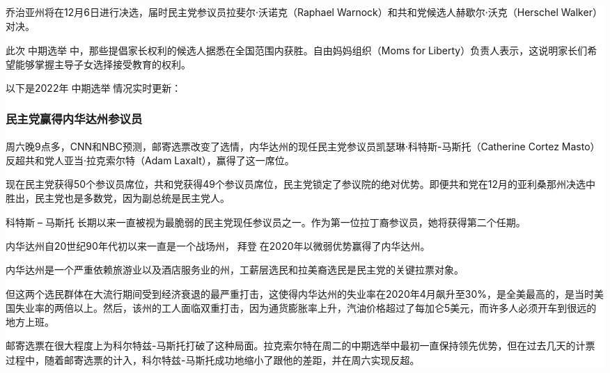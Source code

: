  乔治亚州将在12月6日进行决选，届时民主党参议员拉斐尔‧沃诺克（Raphael Warnock）和共和党候选人赫歇尔‧沃克（Herschel Walker）对决。
</p>
<p>
 此次
 <ok href="https://www.epochtimes.com/gb/tag/%E4%B8%AD%E6%9C%9F%E9%80%89%E4%B8%BE.html">
  中期选举
 </ok>
 中，那些提倡家长权利的候选人据悉在全国范围内获胜。自由妈妈组织（Moms for Liberty）负责人表示，这说明家长们希望能够掌握主导子女选择接受教育的权利。
</p>
<p>
 以下是2022年
 <ok href="https://www.epochtimes.com/gb/tag/%e4%b8%ad%e6%9c%9f%e9%81%b8%e8%88%89.html">
  中期选举
 </ok>
 情况实时更新：
</p>
<h3>
 民主党赢得内华达州参议员
</h3>
<p>
 周六晚9点多，CNN和NBC预测，邮寄选票改变了选情，内华达州的现任民主党参议员凯瑟琳‧科特斯-马斯托（Catherine Cortez Masto）反超共和党人亚当‧拉克索尔特（Adam Laxalt），赢得了这一席位。
</p>
<p>
 现在民主党获得50个参议员席位，共和党获得49个参议员席位，民主党锁定了参议院的绝对优势。即便共和党在12月的亚利桑那州决选中胜出，民主党也是多数党，因为副总统是民主党人。
</p>
<p class="p2">
 <span class="s2">
  科特斯
 </span>
 <span class="s3">
  –
 </span>
 <span class="s2">
  马斯托
 </span>
 <span class="s1">
  长期以来一直被视为最脆弱的民主党现任参议员之一。作为第一位拉丁裔参议员，她将获得第二个任期。
 </span>
</p>
<p class="p4">
 <span class="s1">
  内华达州自20世纪90年代初以来一直是一个战场州，
  <span class="s4">
   拜登
  </span>
  在2020年以微弱优势赢得了内华达州。
 </span>
</p>
<p class="p6">
 <span class="s1">
  内华达州是一个严重依赖旅游业以及酒店服务业的州，工薪层选民和拉美裔选民是民主党的关键拉票对象。
 </span>
</p>
<p class="p6">
 <span class="s1">
  但这两个选民群体在大流行期间受到经济衰退的最严重打击，这使得内华达州的失业率在2020年4月飙升至30%，是全美最高的，是当时美国失业率的两倍以上。然后，该州的工人面临双重打击，因为通货膨胀率上升，汽油价格超过了每加仑5美元，而许多人必须开车到很远的地方上班。
 </span>
</p>
<p class="p7">
 <span class="s1">
  邮寄选票在很大程度上为科尔特兹-马斯托打破了这种局面。拉克索尔特在周二的中期选举中最初一直保持领先优势，但在过去几天的计票过程中，随着邮寄选票的计入，科尔特兹-马斯托成功地缩小了跟他的差距，并在周六实现反超。